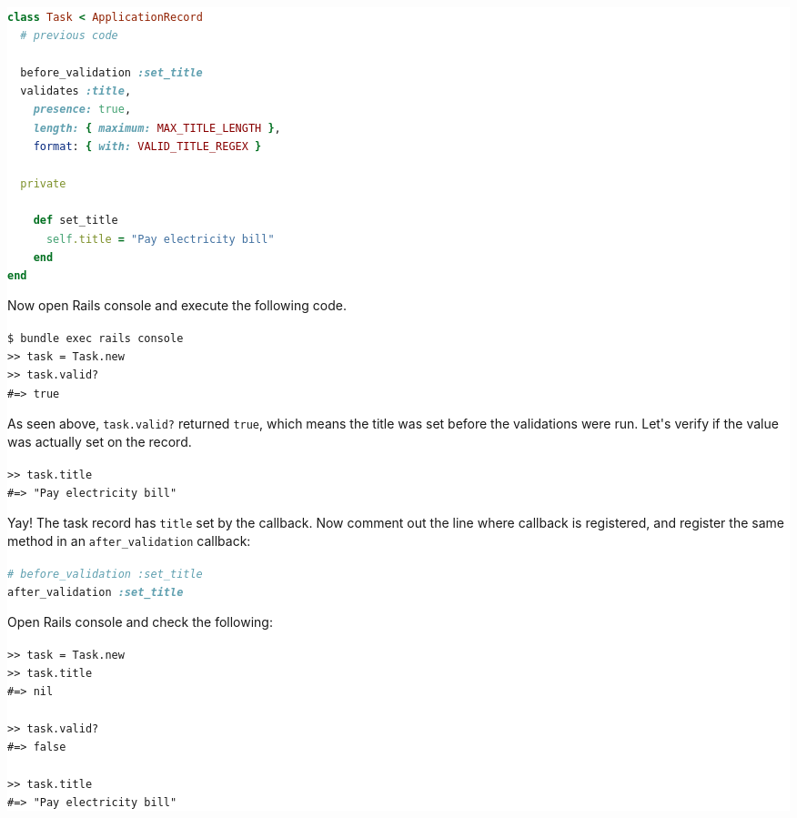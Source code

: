 ```ruby {4,12-14}
class Task < ApplicationRecord
  # previous code

  before_validation :set_title
  validates :title,
    presence: true,
    length: { maximum: MAX_TITLE_LENGTH },
    format: { with: VALID_TITLE_REGEX }

  private

    def set_title
      self.title = "Pay electricity bill"
    end
end
```

Now open Rails console and execute the following code.

```msg
$ bundle exec rails console
>> task = Task.new
>> task.valid?
#=> true
```

As seen above, `task.valid?` returned `true`, which means the title was set
before the validations were run. Let's verify if the value was actually set on
the record.

```msg
>> task.title
#=> "Pay electricity bill"
```

Yay! The task record has `title` set by the callback. Now comment out the line
where callback is registered, and register the same method in an
`after_validation` callback:

```ruby
# before_validation :set_title
after_validation :set_title
```

Open Rails console and check the following:

```msg
>> task = Task.new
>> task.title
#=> nil

>> task.valid?
#=> false

>> task.title
#=> "Pay electricity bill"
```
